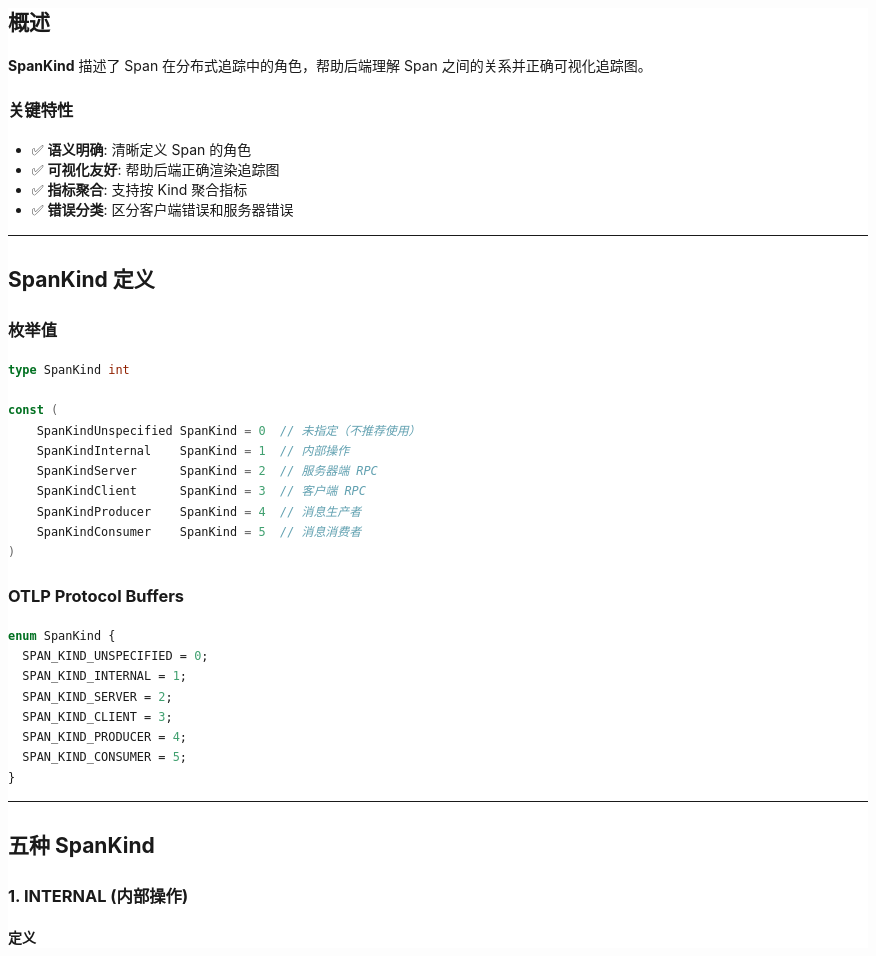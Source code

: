 
## 概述

**SpanKind** 描述了 Span 在分布式追踪中的角色，帮助后端理解 Span 之间的关系并正确可视化追踪图。

### 关键特性

- ✅ **语义明确**: 清晰定义 Span 的角色
- ✅ **可视化友好**: 帮助后端正确渲染追踪图
- ✅ **指标聚合**: 支持按 Kind 聚合指标
- ✅ **错误分类**: 区分客户端错误和服务器错误

---

## SpanKind 定义

### 枚举值

```go
type SpanKind int

const (
    SpanKindUnspecified SpanKind = 0  // 未指定（不推荐使用）
    SpanKindInternal    SpanKind = 1  // 内部操作
    SpanKindServer      SpanKind = 2  // 服务器端 RPC
    SpanKindClient      SpanKind = 3  // 客户端 RPC
    SpanKindProducer    SpanKind = 4  // 消息生产者
    SpanKindConsumer    SpanKind = 5  // 消息消费者
)
```

### OTLP Protocol Buffers

```protobuf
enum SpanKind {
  SPAN_KIND_UNSPECIFIED = 0;
  SPAN_KIND_INTERNAL = 1;
  SPAN_KIND_SERVER = 2;
  SPAN_KIND_CLIENT = 3;
  SPAN_KIND_PRODUCER = 4;
  SPAN_KIND_CONSUMER = 5;
}
```

---

## 五种 SpanKind

### 1. INTERNAL (内部操作)

#### 定义
